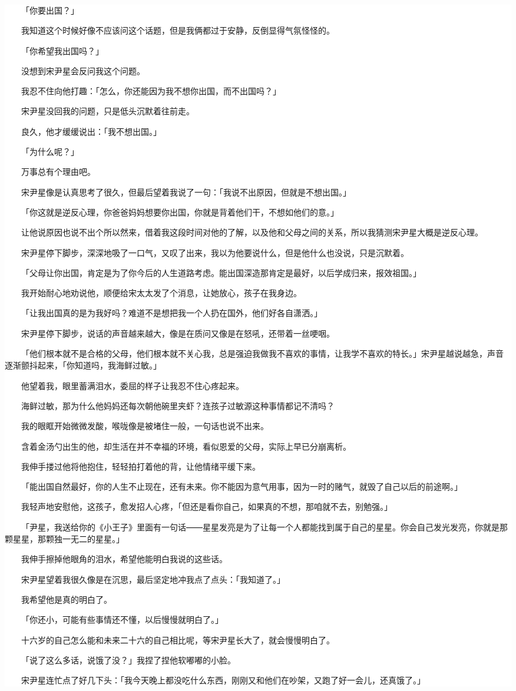 &emsp;&emsp;「你要出国？」  
  
&emsp;&emsp;我知道这个时候好像不应该问这个话题，但是我俩都过于安静，反倒显得气氛怪怪的。  
  
&emsp;&emsp;「你希望我出国吗？」  
  
&emsp;&emsp;没想到宋尹星会反问我这个问题。  
  
&emsp;&emsp;我忍不住向他打趣：「怎么，你还能因为我不想你出国，而不出国吗？」  
  
&emsp;&emsp;宋尹星没回我的问题，只是低头沉默着往前走。  
  
&emsp;&emsp;良久，他才缓缓说出：「我不想出国。」  
  
&emsp;&emsp;「为什么呢？」  
  
&emsp;&emsp;万事总有个理由吧。  
  
&emsp;&emsp;宋尹星像是认真思考了很久，但最后望着我说了一句：「我说不出原因，但就是不想出国。」  
  
&emsp;&emsp;「你这就是逆反心理，你爸爸妈妈想要你出国，你就是背着他们干，不想如他们的意。」  
  
&emsp;&emsp;让他说原因也说不出个所以然来，借着我这段时间对他的了解，以及他和父母之间的关系，所以我猜测宋尹星大概是逆反心理。  
  
&emsp;&emsp;宋尹星停下脚步，深深地吸了一口气，又叹了出来，我以为他要说什么，但是他什么也没说，只是沉默着。  
  
&emsp;&emsp;「父母让你出国，肯定是为了你今后的人生道路考虑。能出国深造那肯定是最好，以后学成归来，报效祖国。」  
  
&emsp;&emsp;我开始耐心地劝说他，顺便给宋太太发了个消息，让她放心，孩子在我身边。  
  
&emsp;&emsp;「让我出国真的是为我好吗？难道不是想把我一个人扔在国外，他们好各自潇洒。」  
  
&emsp;&emsp;宋尹星停下脚步，说话的声音越来越大，像是在质问又像是在怒吼，还带着一丝哽咽。  
  
&emsp;&emsp;「他们根本就不是合格的父母，他们根本就不关心我，总是强迫我做我不喜欢的事情，让我学不喜欢的特长。」宋尹星越说越急，声音逐渐颤抖起来，「你知道吗，我海鲜过敏。」  
  
&emsp;&emsp;他望着我，眼里蓄满泪水，委屈的样子让我忍不住心疼起来。  
  
&emsp;&emsp;海鲜过敏，那为什么他妈妈还每次朝他碗里夹虾？连孩子过敏源这种事情都记不清吗？  
  
&emsp;&emsp;我的眼眶开始微微发酸，喉咙像是被堵住一般，一句话也说不出来。  
  
&emsp;&emsp;含着金汤勺出生的他，却生活在并不幸福的环境，看似恩爱的父母，实际上早已分崩离析。  
  
&emsp;&emsp;我伸手搂过他将他抱住，轻轻拍打着他的背，让他情绪平缓下来。  
  
&emsp;&emsp;「能出国自然最好，你的人生不止现在，还有未来。你不能因为意气用事，因为一时的赌气，就毁了自己以后的前途啊。」  
  
&emsp;&emsp;我轻声地安慰他，这孩子，愈发招人心疼，「但还是看你自己，如果真的不想，那咱就不去，别勉强。」  
  
&emsp;&emsp;「尹星，我送给你的《小王子》里面有一句话——星星发亮是为了让每一个人都能找到属于自己的星星。你会自己发光发亮，你就是那颗星星，那颗独一无二的星星。」  
  
&emsp;&emsp;我伸手擦掉他眼角的泪水，希望他能明白我说的这些话。  
  
&emsp;&emsp;宋尹星望着我很久像是在沉思，最后坚定地冲我点了点头：「我知道了。」  
  
&emsp;&emsp;我希望他是真的明白了。  
  
&emsp;&emsp;「你还小，可能有些事情还不懂，以后慢慢就明白了。」  
  
&emsp;&emsp;十六岁的自己怎么能和未来二十六的自己相比呢，等宋尹星长大了，就会慢慢明白了。  
  
&emsp;&emsp;「说了这么多话，说饿了没？」我捏了捏他软嘟嘟的小脸。  
  
&emsp;&emsp;宋尹星连忙点了好几下头：「我今天晚上都没吃什么东西，刚刚又和他们在吵架，又跑了好一会儿，还真饿了。」  
  